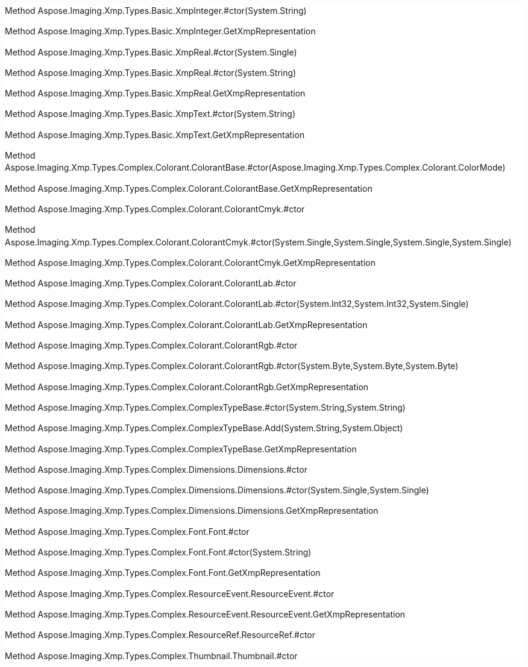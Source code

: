 Method Aspose.Imaging.Xmp.Types.Basic.XmpInteger.#ctor(System.String)

Method Aspose.Imaging.Xmp.Types.Basic.XmpInteger.GetXmpRepresentation

Method Aspose.Imaging.Xmp.Types.Basic.XmpReal.#ctor(System.Single)

Method Aspose.Imaging.Xmp.Types.Basic.XmpReal.#ctor(System.String)

Method Aspose.Imaging.Xmp.Types.Basic.XmpReal.GetXmpRepresentation

Method Aspose.Imaging.Xmp.Types.Basic.XmpText.#ctor(System.String)

Method Aspose.Imaging.Xmp.Types.Basic.XmpText.GetXmpRepresentation

Method Aspose.Imaging.Xmp.Types.Complex.Colorant.ColorantBase.#ctor(Aspose.Imaging.Xmp.Types.Complex.Colorant.ColorMode)

Method Aspose.Imaging.Xmp.Types.Complex.Colorant.ColorantBase.GetXmpRepresentation

Method Aspose.Imaging.Xmp.Types.Complex.Colorant.ColorantCmyk.#ctor

Method Aspose.Imaging.Xmp.Types.Complex.Colorant.ColorantCmyk.#ctor(System.Single,System.Single,System.Single,System.Single)

Method Aspose.Imaging.Xmp.Types.Complex.Colorant.ColorantCmyk.GetXmpRepresentation

Method Aspose.Imaging.Xmp.Types.Complex.Colorant.ColorantLab.#ctor

Method Aspose.Imaging.Xmp.Types.Complex.Colorant.ColorantLab.#ctor(System.Int32,System.Int32,System.Single)

Method Aspose.Imaging.Xmp.Types.Complex.Colorant.ColorantLab.GetXmpRepresentation

Method Aspose.Imaging.Xmp.Types.Complex.Colorant.ColorantRgb.#ctor

Method Aspose.Imaging.Xmp.Types.Complex.Colorant.ColorantRgb.#ctor(System.Byte,System.Byte,System.Byte)

Method Aspose.Imaging.Xmp.Types.Complex.Colorant.ColorantRgb.GetXmpRepresentation

Method Aspose.Imaging.Xmp.Types.Complex.ComplexTypeBase.#ctor(System.String,System.String)

Method Aspose.Imaging.Xmp.Types.Complex.ComplexTypeBase.Add(System.String,System.Object)

Method Aspose.Imaging.Xmp.Types.Complex.ComplexTypeBase.GetXmpRepresentation

Method Aspose.Imaging.Xmp.Types.Complex.Dimensions.Dimensions.#ctor

Method Aspose.Imaging.Xmp.Types.Complex.Dimensions.Dimensions.#ctor(System.Single,System.Single)

Method Aspose.Imaging.Xmp.Types.Complex.Dimensions.Dimensions.GetXmpRepresentation

Method Aspose.Imaging.Xmp.Types.Complex.Font.Font.#ctor

Method Aspose.Imaging.Xmp.Types.Complex.Font.Font.#ctor(System.String)

Method Aspose.Imaging.Xmp.Types.Complex.Font.Font.GetXmpRepresentation

Method Aspose.Imaging.Xmp.Types.Complex.ResourceEvent.ResourceEvent.#ctor

Method Aspose.Imaging.Xmp.Types.Complex.ResourceEvent.ResourceEvent.GetXmpRepresentation

Method Aspose.Imaging.Xmp.Types.Complex.ResourceRef.ResourceRef.#ctor

Method Aspose.Imaging.Xmp.Types.Complex.Thumbnail.Thumbnail.#ctor
